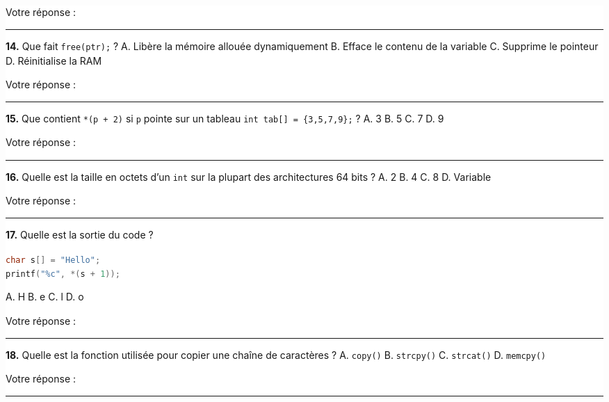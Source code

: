 Votre réponse :

---

**14.** Que fait `free(ptr);` ?
A. Libère la mémoire allouée dynamiquement
B. Efface le contenu de la variable
C. Supprime le pointeur
D. Réinitialise la RAM

Votre réponse :

---

**15.** Que contient `*(p + 2)` si `p` pointe sur un tableau `int tab[] = {3,5,7,9};` ?
A. 3
B. 5
C. 7
D. 9

Votre réponse :

---

**16.** Quelle est la taille en octets d’un `int` sur la plupart des architectures 64 bits ?
A. 2
B. 4
C. 8
D. Variable

Votre réponse :

---

**17.** Quelle est la sortie du code ?

```c
char s[] = "Hello";
printf("%c", *(s + 1));
```

A. H
B. e
C. l
D. o

Votre réponse :

---

**18.** Quelle est la fonction utilisée pour copier une chaîne de caractères ?
A. `copy()`
B. `strcpy()`
C. `strcat()`
D. `memcpy()`

Votre réponse :

---
